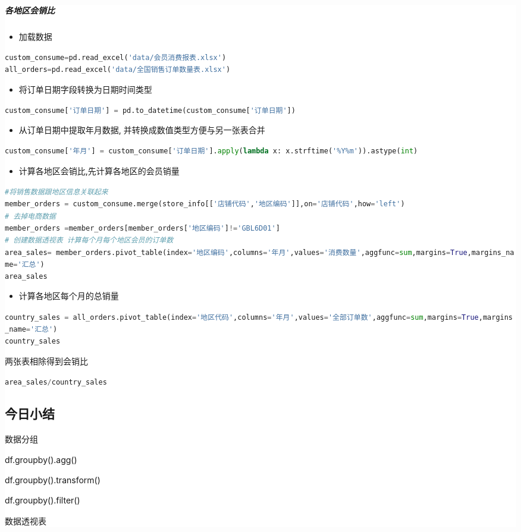 ##### 各地区会销比

- 加载数据

```python
custom_consume=pd.read_excel('data/会员消费报表.xlsx')
all_orders=pd.read_excel('data/全国销售订单数量表.xlsx')
```

- 将订单日期字段转换为日期时间类型

```python
custom_consume['订单日期'] = pd.to_datetime(custom_consume['订单日期'])
```

- 从订单日期中提取年月数据, 并转换成数值类型方便与另一张表合并

```python
custom_consume['年月'] = custom_consume['订单日期'].apply(lambda x: x.strftime('%Y%m')).astype(int)
```

- 计算各地区会销比,先计算各地区的会员销量

```python
#将销售数据跟地区信息关联起来
member_orders = custom_consume.merge(store_info[['店铺代码','地区编码']],on='店铺代码',how='left')
# 去掉电商数据
member_orders =member_orders[member_orders['地区编码']!='GBL6D01']
# 创建数据透视表 计算每个月每个地区会员的订单数
area_sales= member_orders.pivot_table(index='地区编码',columns='年月',values='消费数量',aggfunc=sum,margins=True,margins_name='汇总')
area_sales
```

- 计算各地区每个月的总销量

```python
country_sales = all_orders.pivot_table(index='地区代码',columns='年月',values='全部订单数',aggfunc=sum,margins=True,margins_name='汇总')
country_sales
```

两张表相除得到会销比

```python
area_sales/country_sales
```



## 今日小结

数据分组

df.groupby().agg()

df.groupby().transform()

df.groupby().filter()

数据透视表
